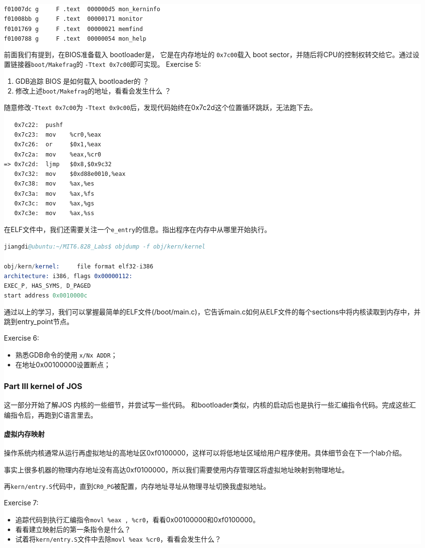 ```
f01007dc g     F .text	000000d5 mon_kerninfo
f01008bb g     F .text	00000171 monitor
f0101769 g     F .text	00000021 memfind
f0100788 g     F .text	00000054 mon_help
``` 

前面我们有提到，在BIOS准备载入 bootloader是， 它是在内存地址的 `0x7c00`载入 boot sector，并随后将CPU的控制权转交给它。通过设置链接器`boot/Makefrag`的 `-Ttext 0x7c00`即可实现。
Exercise 5:
1. GDB追踪 BIOS 是如何载入 bootloader的 ？
2. 修改上述`boot/Makefrag`的地址，看看会发生什么 ？

随意修改`-Ttext 0x7c00`为 `-Ttext 0x9c00`后，发现代码始终在0x7c2d这个位置循环跳跃，无法跑下去。
```
   0x7c22:	pushf  
   0x7c23:	mov    %cr0,%eax
   0x7c26:	or     $0x1,%eax
   0x7c2a:	mov    %eax,%cr0
=> 0x7c2d:	ljmp   $0x8,$0x9c32
   0x7c32:	mov    $0xd88e0010,%eax
   0x7c38:	mov    %ax,%es
   0x7c3a:	mov    %ax,%fs
   0x7c3c:	mov    %ax,%gs
   0x7c3e:	mov    %ax,%ss
```

在ELF文件中，我们还需要关注一个`e_entry`的信息。指出程序在内存中从哪里开始执行。
```s
jiangdi@ubuntu:~/MIT6.828_Labs$ objdump -f obj/kern/kernel

obj/kern/kernel:     file format elf32-i386
architecture: i386, flags 0x00000112:
EXEC_P, HAS_SYMS, D_PAGED
start address 0x0010000c
```

通过以上的学习，我们可以掌握最简单的ELF文件(/boot/main.c)，它告诉main.c如何从ELF文件的每个sections中将内核读取到内存中，并跳到entry_point节点。


Exercise 6:
- 熟悉GDB命令的使用 `x/Nx ADDR`；
- 在地址0x00100000设置断点；

### Part III kernel of JOS
这一部分开始了解JOS 内核的一些细节，并尝试写一些代码。 和bootloader类似，内核的启动后也是执行一些汇编指令代码。完成这些汇编指令后，再跑到C语言里去。

#### 虚拟内存映射
操作系统内核通常从运行再虚拟地址的高地址区0xf0100000，这样可以将低地址区域给用户程序使用。具体细节会在下一个lab介绍。

事实上很多机器的物理内存地址没有高达0xf0100000，所以我们需要使用内存管理区将虚拟地址映射到物理地址。

再`kern/entry.S`代码中，直到`CR0_PG`被配置，内存地址寻址从物理寻址切换我虚拟地址。

Exercise 7:
- 追踪代码到执行汇编指令`movl %eax , %cr0`，看看0x00100000和0xf0100000。
- 看看建立映射后的第一条指令是什么？
- 试着将`kern/entry.S`文件中去除`movl %eax %cr0`，看看会发生什么？
